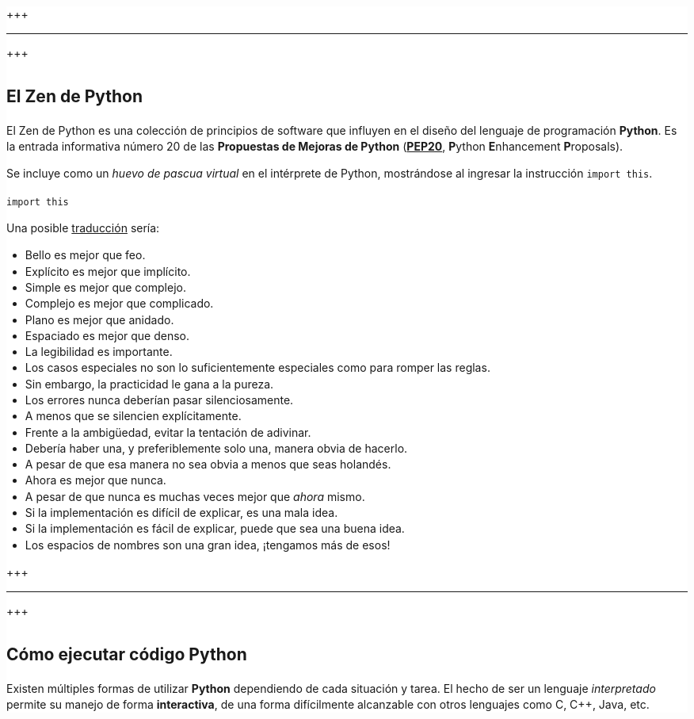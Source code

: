 +++

***
<a id='El_Zen_de_Python'></a>

+++

## El Zen de Python


El Zen de Python es una colección de principios de software que influyen en el diseño del lenguaje de programación **Python**. Es la entrada informativa número 20 de las **Propuestas de Mejoras de Python** ([**PEP20**](https://www.python.org/dev/peps/pep-0020), **P**ython **E**nhancement **P**roposals).

Se incluye como un *huevo de pascua virtual* en el intérprete de Python, mostrándose al ingresar la instrucción `import this`.

```{code-cell} ipython3
import this
```

Una posible [traducción](https://es.wikipedia.org/wiki/Zen_de_Python) sería:

* Bello es mejor que feo.
* Explícito es mejor que implícito.
* Simple es mejor que complejo.
* Complejo es mejor que complicado.
* Plano es mejor que anidado.
* Espaciado es mejor que denso.
* La legibilidad es importante.
* Los casos especiales no son lo suficientemente especiales como para romper las reglas.
* Sin embargo, la practicidad le gana a la pureza.
* Los errores nunca deberían pasar silenciosamente.
* A menos que se silencien explícitamente.
* Frente a la ambigüedad, evitar la tentación de adivinar.
* Debería haber una, y preferiblemente solo una, manera obvia de hacerlo.
* A pesar de que esa manera no sea obvia a menos que seas holandés.
* Ahora es mejor que nunca.
* A pesar de que nunca es muchas veces mejor que *ahora* mismo.
* Si la implementación es difícil de explicar, es una mala idea.
* Si la implementación es fácil de explicar, puede que sea una buena idea.
* Los espacios de nombres son una gran idea, ¡tengamos más de esos!

+++

***
<a id='Cómo_ejecutar_código_Python'></a>

+++

## Cómo ejecutar código Python

Existen múltiples formas de utilizar **Python** dependiendo de cada situación y tarea. El hecho de ser un lenguaje *interpretado* permite su manejo de forma **interactiva**, de una forma difícilmente alcanzable con otros lenguajes como C, C++, Java, etc.
